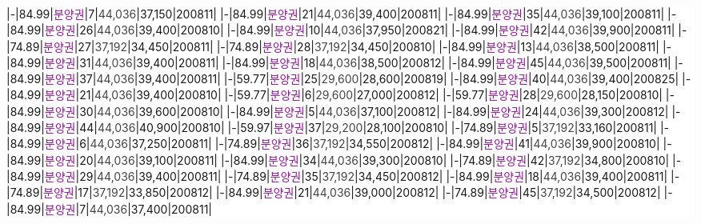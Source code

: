 |-|84.99|<span style="color:#9C11A5">분양권</span>|7|<span style="color:#444444">44,036</span>|37,150|200811|
|-|84.99|<span style="color:#9C11A5">분양권</span>|21|<span style="color:#444444">44,036</span>|39,400|200811|
|-|84.99|<span style="color:#9C11A5">분양권</span>|35|<span style="color:#444444">44,036</span>|39,100|200811|
|-|84.99|<span style="color:#9C11A5">분양권</span>|26|<span style="color:#444444">44,036</span>|39,400|200810|
|-|84.99|<span style="color:#9C11A5">분양권</span>|10|<span style="color:#444444">44,036</span>|37,950|200821|
|-|84.99|<span style="color:#9C11A5">분양권</span>|42|<span style="color:#444444">44,036</span>|39,900|200811|
|-|74.89|<span style="color:#9C11A5">분양권</span>|27|<span style="color:#444444">37,192</span>|34,450|200811|
|-|74.89|<span style="color:#9C11A5">분양권</span>|28|<span style="color:#444444">37,192</span>|34,450|200810|
|-|84.99|<span style="color:#9C11A5">분양권</span>|13|<span style="color:#444444">44,036</span>|38,500|200811|
|-|84.99|<span style="color:#9C11A5">분양권</span>|31|<span style="color:#444444">44,036</span>|39,400|200811|
|-|84.99|<span style="color:#9C11A5">분양권</span>|18|<span style="color:#444444">44,036</span>|38,500|200812|
|-|84.99|<span style="color:#9C11A5">분양권</span>|45|<span style="color:#444444">44,036</span>|39,500|200811|
|-|84.99|<span style="color:#9C11A5">분양권</span>|37|<span style="color:#444444">44,036</span>|39,400|200811|
|-|59.77|<span style="color:#9C11A5">분양권</span>|25|<span style="color:#444444">29,600</span>|28,600|200819|
|-|84.99|<span style="color:#9C11A5">분양권</span>|40|<span style="color:#444444">44,036</span>|39,400|200825|
|-|84.99|<span style="color:#9C11A5">분양권</span>|21|<span style="color:#444444">44,036</span>|39,400|200810|
|-|59.77|<span style="color:#9C11A5">분양권</span>|6|<span style="color:#444444">29,600</span>|27,000|200812|
|-|59.77|<span style="color:#9C11A5">분양권</span>|28|<span style="color:#444444">29,600</span>|28,150|200810|
|-|84.99|<span style="color:#9C11A5">분양권</span>|30|<span style="color:#444444">44,036</span>|39,600|200810|
|-|84.99|<span style="color:#9C11A5">분양권</span>|5|<span style="color:#444444">44,036</span>|37,100|200812|
|-|84.99|<span style="color:#9C11A5">분양권</span>|24|<span style="color:#444444">44,036</span>|39,300|200812|
|-|84.99|<span style="color:#9C11A5">분양권</span>|44|<span style="color:#444444">44,036</span>|40,900|200810|
|-|59.97|<span style="color:#9C11A5">분양권</span>|37|<span style="color:#444444">29,200</span>|28,100|200810|
|-|74.89|<span style="color:#9C11A5">분양권</span>|5|<span style="color:#444444">37,192</span>|33,160|200811|
|-|84.99|<span style="color:#9C11A5">분양권</span>|6|<span style="color:#444444">44,036</span>|37,250|200811|
|-|74.89|<span style="color:#9C11A5">분양권</span>|36|<span style="color:#444444">37,192</span>|34,550|200812|
|-|84.99|<span style="color:#9C11A5">분양권</span>|41|<span style="color:#444444">44,036</span>|39,900|200810|
|-|84.99|<span style="color:#9C11A5">분양권</span>|20|<span style="color:#444444">44,036</span>|39,100|200811|
|-|84.99|<span style="color:#9C11A5">분양권</span>|34|<span style="color:#444444">44,036</span>|39,300|200810|
|-|74.89|<span style="color:#9C11A5">분양권</span>|42|<span style="color:#444444">37,192</span>|34,800|200810|
|-|84.99|<span style="color:#9C11A5">분양권</span>|29|<span style="color:#444444">44,036</span>|39,400|200811|
|-|74.89|<span style="color:#9C11A5">분양권</span>|35|<span style="color:#444444">37,192</span>|34,450|200812|
|-|84.99|<span style="color:#9C11A5">분양권</span>|18|<span style="color:#444444">44,036</span>|39,400|200811|
|-|74.89|<span style="color:#9C11A5">분양권</span>|17|<span style="color:#444444">37,192</span>|33,850|200812|
|-|84.99|<span style="color:#9C11A5">분양권</span>|21|<span style="color:#444444">44,036</span>|39,000|200812|
|-|74.89|<span style="color:#9C11A5">분양권</span>|45|<span style="color:#444444">37,192</span>|34,500|200812|
|-|84.99|<span style="color:#9C11A5">분양권</span>|7|<span style="color:#444444">44,036</span>|37,400|200811|
